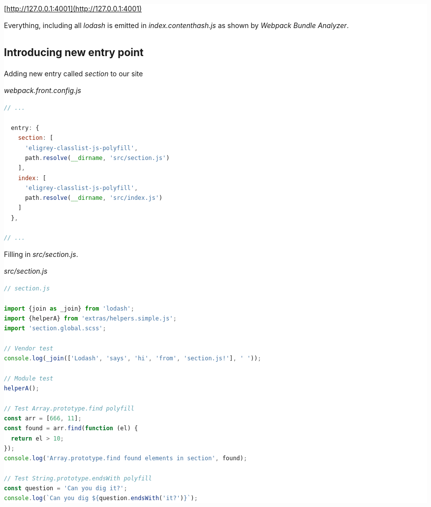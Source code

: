 [http://127.0.0.1:4001](http://127.0.0.1:4001)

Everything, including all *lodash* is emitted in *index.contenthash.js* as shown by *Webpack Bundle Analyzer*.

## Introducing new entry point

Adding new entry called *section* to our site

_webpack.front.config.js_

```javascript
// ...

  entry: {
    section: [
      'eligrey-classlist-js-polyfill',
      path.resolve(__dirname, 'src/section.js')
    ],
    index: [
      'eligrey-classlist-js-polyfill',
      path.resolve(__dirname, 'src/index.js')
    ]
  },

// ...
```

Filling in *src/section.js*.

_src/section.js_

```javascript
// section.js

import {join as _join} from 'lodash';
import {helperA} from 'extras/helpers.simple.js';
import 'section.global.scss';

// Vendor test
console.log(_join(['Lodash', 'says', 'hi', 'from', 'section.js!'], ' '));

// Module test
helperA();

// Test Array.prototype.find polyfill
const arr = [666, 11];
const found = arr.find(function (el) {
  return el > 10;
});
console.log('Array.prototype.find found elements in section', found);

// Test String.prototype.endsWith polyfill
const question = 'Can you dig it?';
console.log(`Can you dig ${question.endsWith('it?')}`);

```
